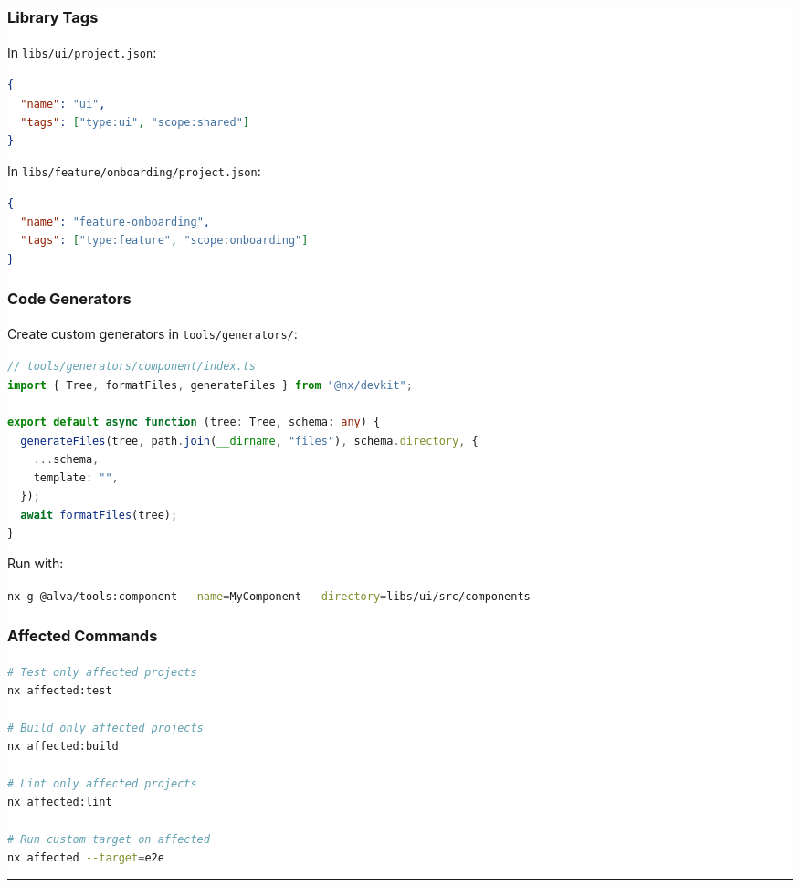 ### Library Tags

In `libs/ui/project.json`:

```json
{
  "name": "ui",
  "tags": ["type:ui", "scope:shared"]
}
```

In `libs/feature/onboarding/project.json`:

```json
{
  "name": "feature-onboarding",
  "tags": ["type:feature", "scope:onboarding"]
}
```

### Code Generators

Create custom generators in `tools/generators/`:

```typescript
// tools/generators/component/index.ts
import { Tree, formatFiles, generateFiles } from "@nx/devkit";

export default async function (tree: Tree, schema: any) {
  generateFiles(tree, path.join(__dirname, "files"), schema.directory, {
    ...schema,
    template: "",
  });
  await formatFiles(tree);
}
```

Run with:

```bash
nx g @alva/tools:component --name=MyComponent --directory=libs/ui/src/components
```

### Affected Commands

```bash
# Test only affected projects
nx affected:test

# Build only affected projects
nx affected:build

# Lint only affected projects
nx affected:lint

# Run custom target on affected
nx affected --target=e2e
```

---